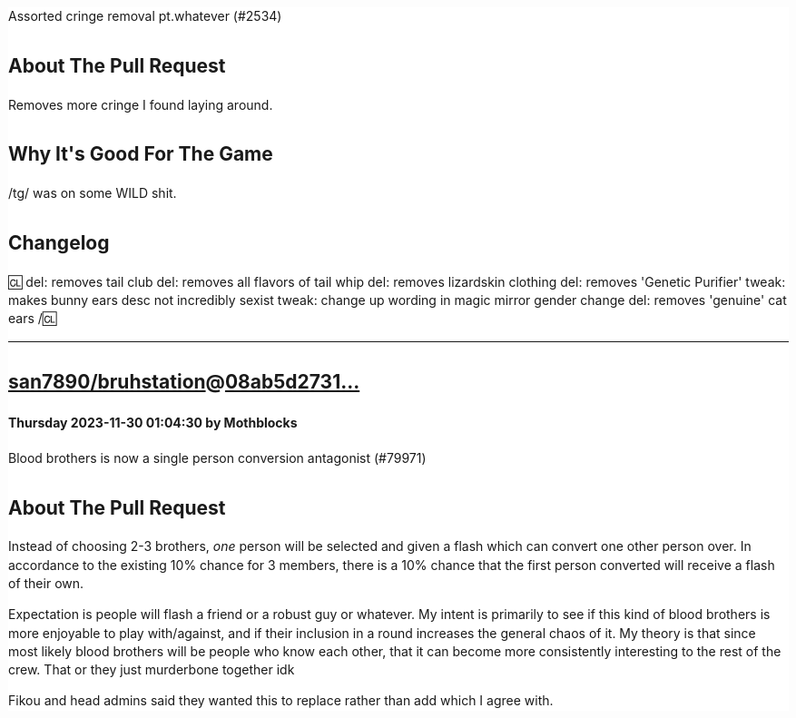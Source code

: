 Assorted cringe removal pt.whatever (#2534)




## About The Pull Request
Removes more cringe I found laying around.


## Why It's Good For The Game
/tg/ was on some WILD shit.


## Changelog

:cl:
del: removes tail club
del: removes all flavors of tail whip
del: removes lizardskin clothing
del: removes 'Genetic Purifier'
tweak: makes bunny ears desc not incredibly sexist
tweak: change up wording in magic mirror gender change
del: removes 'genuine' cat ears
/:cl:




---
## [san7890/bruhstation](https://github.com/san7890/bruhstation)@[08ab5d2731...](https://github.com/san7890/bruhstation/commit/08ab5d27312d236593eabdb27fb23dccbf8283e6)
#### Thursday 2023-11-30 01:04:30 by Mothblocks

Blood brothers is now a single person conversion antagonist (#79971)

## About The Pull Request
Instead of choosing 2-3 brothers, *one* person will be selected and
given a flash which can convert one other person over. In accordance to
the existing 10% chance for 3 members, there is a 10% chance that the
first person converted will receive a flash of their own.

Expectation is people will flash a friend or a robust guy or whatever.
My intent is primarily to see if this kind of blood brothers is more
enjoyable to play with/against, and if their inclusion in a round
increases the general chaos of it. My theory is that since most likely
blood brothers will be people who know each other, that it can become
more consistently interesting to the rest of the crew. That or they just
murderbone together idk

Fikou and head admins said they wanted this to replace rather than add
which I agree with.
